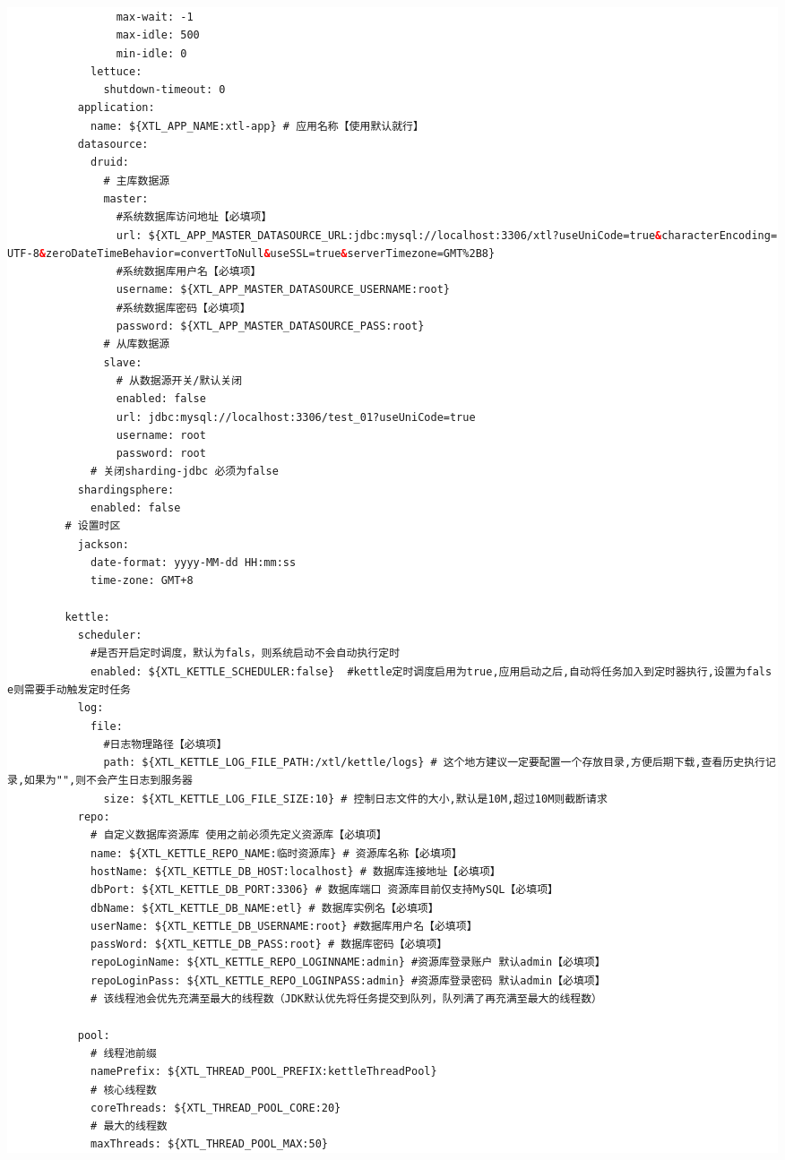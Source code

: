  ```xml
                  max-wait: -1
                  max-idle: 500
                  min-idle: 0
              lettuce:
                shutdown-timeout: 0
            application:
              name: ${XTL_APP_NAME:xtl-app} # 应用名称【使用默认就行】
            datasource:
              druid:
                # 主库数据源
                master:
                  #系统数据库访问地址【必填项】
                  url: ${XTL_APP_MASTER_DATASOURCE_URL:jdbc:mysql://localhost:3306/xtl?useUniCode=true&characterEncoding=UTF-8&zeroDateTimeBehavior=convertToNull&useSSL=true&serverTimezone=GMT%2B8}
                  #系统数据库用户名【必填项】
                  username: ${XTL_APP_MASTER_DATASOURCE_USERNAME:root}
                  #系统数据库密码【必填项】
                  password: ${XTL_APP_MASTER_DATASOURCE_PASS:root}
                # 从库数据源
                slave:
                  # 从数据源开关/默认关闭
                  enabled: false
                  url: jdbc:mysql://localhost:3306/test_01?useUniCode=true
                  username: root
                  password: root
              # 关闭sharding-jdbc 必须为false
            shardingsphere:
              enabled: false
          # 设置时区
            jackson:
              date-format: yyyy-MM-dd HH:mm:ss
              time-zone: GMT+8
          
          kettle:
            scheduler:
              #是否开启定时调度，默认为fals，则系统启动不会自动执行定时
              enabled: ${XTL_KETTLE_SCHEDULER:false}  #kettle定时调度启用为true,应用启动之后,自动将任务加入到定时器执行,设置为false则需要手动触发定时任务
            log:
              file:
                #日志物理路径【必填项】
                path: ${XTL_KETTLE_LOG_FILE_PATH:/xtl/kettle/logs} # 这个地方建议一定要配置一个存放目录,方便后期下载,查看历史执行记录,如果为"",则不会产生日志到服务器
                size: ${XTL_KETTLE_LOG_FILE_SIZE:10} # 控制日志文件的大小,默认是10M,超过10M则截断请求
            repo:
              # 自定义数据库资源库 使用之前必须先定义资源库【必填项】
              name: ${XTL_KETTLE_REPO_NAME:临时资源库} # 资源库名称【必填项】
              hostName: ${XTL_KETTLE_DB_HOST:localhost} # 数据库连接地址【必填项】
              dbPort: ${XTL_KETTLE_DB_PORT:3306} # 数据库端口 资源库目前仅支持MySQL【必填项】
              dbName: ${XTL_KETTLE_DB_NAME:etl} # 数据库实例名【必填项】
              userName: ${XTL_KETTLE_DB_USERNAME:root} #数据库用户名【必填项】
              passWord: ${XTL_KETTLE_DB_PASS:root} # 数据库密码【必填项】
              repoLoginName: ${XTL_KETTLE_REPO_LOGINNAME:admin} #资源库登录账户 默认admin【必填项】
              repoLoginPass: ${XTL_KETTLE_REPO_LOGINPASS:admin} #资源库登录密码 默认admin【必填项】
              # 该线程池会优先充满至最大的线程数（JDK默认优先将任务提交到队列，队列满了再充满至最大的线程数）
          
            pool:
              # 线程池前缀
              namePrefix: ${XTL_THREAD_POOL_PREFIX:kettleThreadPool}
              # 核心线程数
              coreThreads: ${XTL_THREAD_POOL_CORE:20}
              # 最大的线程数
              maxThreads: ${XTL_THREAD_POOL_MAX:50}
 ```